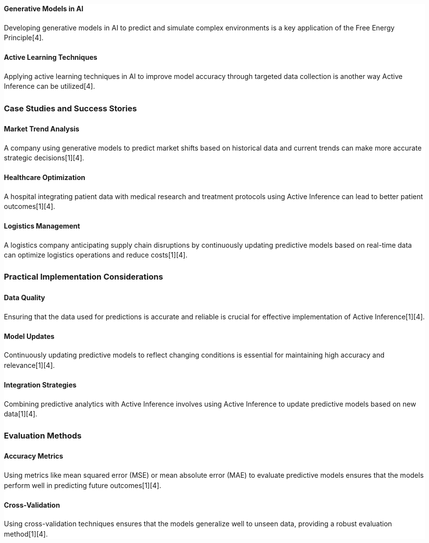 #### Generative Models in AI

Developing generative models in AI to predict and simulate complex environments is a key application of the Free Energy Principle[4].

#### Active Learning Techniques

Applying active learning techniques in AI to improve model accuracy through targeted data collection is another way Active Inference can be utilized[4].

### Case Studies and Success Stories

#### Market Trend Analysis

A company using generative models to predict market shifts based on historical data and current trends can make more accurate strategic decisions[1][4].

#### Healthcare Optimization

A hospital integrating patient data with medical research and treatment protocols using Active Inference can lead to better patient outcomes[1][4].

#### Logistics Management

A logistics company anticipating supply chain disruptions by continuously updating predictive models based on real-time data can optimize logistics operations and reduce costs[1][4].

### Practical Implementation Considerations

#### Data Quality

Ensuring that the data used for predictions is accurate and reliable is crucial for effective implementation of Active Inference[1][4].

#### Model Updates

Continuously updating predictive models to reflect changing conditions is essential for maintaining high accuracy and relevance[1][4].

#### Integration Strategies

Combining predictive analytics with Active Inference involves using Active Inference to update predictive models based on new data[1][4].

### Evaluation Methods

#### Accuracy Metrics

Using metrics like mean squared error (MSE) or mean absolute error (MAE) to evaluate predictive models ensures that the models perform well in predicting future outcomes[1][4].

#### Cross-Validation

Using cross-validation techniques ensures that the models generalize well to unseen data, providing a robust evaluation method[1][4].

